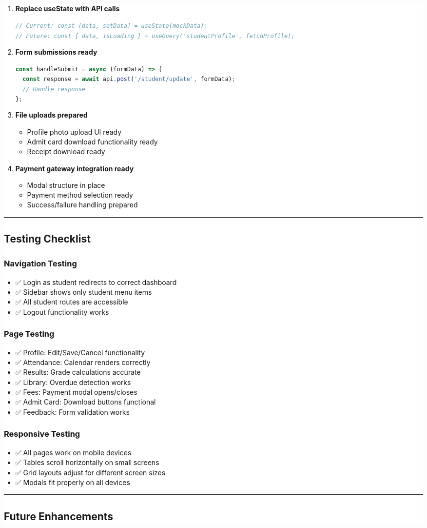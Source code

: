 1. **Replace useState with API calls**
   ```typescript
   // Current: const [data, setData] = useState(mockData);
   // Future: const { data, isLoading } = useQuery('studentProfile', fetchProfile);
   ```

2. **Form submissions ready**
   ```typescript
   const handleSubmit = async (formData) => {
     const response = await api.post('/student/update', formData);
     // Handle response
   };
   ```

3. **File uploads prepared**
   - Profile photo upload UI ready
   - Admit card download functionality ready
   - Receipt download ready

4. **Payment gateway integration ready**
   - Modal structure in place
   - Payment method selection ready
   - Success/failure handling prepared

---

## Testing Checklist

### Navigation Testing
- ✅ Login as student redirects to correct dashboard
- ✅ Sidebar shows only student menu items
- ✅ All student routes are accessible
- ✅ Logout functionality works

### Page Testing
- ✅ Profile: Edit/Save/Cancel functionality
- ✅ Attendance: Calendar renders correctly
- ✅ Results: Grade calculations accurate
- ✅ Library: Overdue detection works
- ✅ Fees: Payment modal opens/closes
- ✅ Admit Card: Download buttons functional
- ✅ Feedback: Form validation works

### Responsive Testing
- ✅ All pages work on mobile devices
- ✅ Tables scroll horizontally on small screens
- ✅ Grid layouts adjust for different screen sizes
- ✅ Modals fit properly on all devices

---

## Future Enhancements
